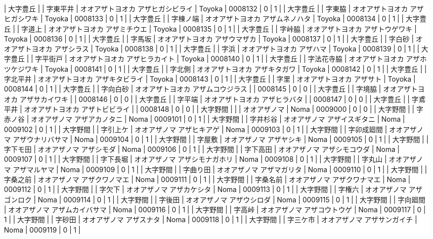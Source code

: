| 大字豊丘 |  | 字東平井 | オオアザトヨオカ  アザヒガシビライ | Toyoka | 0008132 | 0 | 1 |
| 大字豊丘 |  | 字東脇 | オオアザトヨオカ  アザヒガシワキ | Toyoka | 0008133 | 0 | 1 |
| 大字豊丘 |  | 字棟ノ端 | オオアザトヨオカ  アザムネノハタ | Toyoka | 0008134 | 0 | 1 |
| 大字豊丘 |  | 字道上 | オオアザトヨオカ  アザミチウエ | Toyoka | 0008135 | 0 | 1 |
| 大字豊丘 |  | 字峠脇 | オオアザトヨオカ  アザトウゲワキ | Toyoka | 0008136 | 0 | 1 |
| 大字豊丘 |  | 字馬坂 | オオアザトヨオカ  アザウマザカ | Toyoka | 0008137 | 0 | 1 |
| 大字豊丘 |  | 字白砂 | オオアザトヨオカ  アザシラス | Toyoka | 0008138 | 0 | 1 |
| 大字豊丘 |  | 字浜 | オオアザトヨオカ  アザハマ | Toyoka | 0008139 | 0 | 1 |
| 大字豊丘 |  | 字平街戸 | オオアザトヨオカ  アザヒラカイト | Toyoka | 0008140 | 0 | 1 |
| 大字豊丘 |  | 字法花寺脇 | オオアザトヨオカ  アザホツケジワキ | Toyoka | 0008141 | 0 | 1 |
| 大字豊丘 |  | 字北側 | オオアザトヨオカ  アザキタガワ | Toyoka | 0008142 | 0 | 1 |
| 大字豊丘 |  | 字北平井 | オオアザトヨオカ  アザキタビライ | Toyoka | 0008143 | 0 | 1 |
| 大字豊丘 |  | 字里 | オオアザトヨオカ  アザサト | Toyoka | 0008144 | 0 | 1 |
| 大字豊丘 |  | 字向白砂 | オオアザトヨオカ  アザムコウジラス |  | 0008145 | 0 | 0 |
| 大字豊丘 |  | 字境脇 | オオアザトヨオカ  アザサカイワキ |  | 0008146 | 0 | 0 |
| 大字豊丘 |  | 字平端 | オオアザトヨオカ  アザヒラバタ |  | 0008147 | 0 | 0 |
| 大字豊丘 |  | 字鳶平井 | オオアザトヨオカ  アザトビビライ |  | 0008148 | 0 | 0 |
| 大字野間 |  |  | オオアザノマ   | Noma | 0009000 | 0 | 0 |
| 大字野間 |  | 字赤ノ谷 | オオアザノマ  アザアカノタニ | Noma | 0009101 | 0 | 1 |
| 大字野間 |  | 字井杉谷 | オオアザノマ  アザイスギタニ | Noma | 0009102 | 0 | 1 |
| 大字野間 |  | 字引上ケ | オオアザノマ  アザヒキアゲ | Noma | 0009103 | 0 | 1 |
| 大字野間 |  | 字卯成廻間 | オオアザノマ  アザウナリバサマ | Noma | 0009104 | 0 | 1 |
| 大字野間 |  | 字屋敷 | オオアザノマ  アザヤシキ | Noma | 0009105 | 0 | 1 |
| 大字野間 |  | 字下モ田 | オオアザノマ  アザシモダ | Noma | 0009106 | 0 | 1 |
| 大字野間 |  | 字下高田 | オオアザノマ  アザシモコウダ | Noma | 0009107 | 0 | 1 |
| 大字野間 |  | 字下長堀 | オオアザノマ  アザシモナガホリ | Noma | 0009108 | 0 | 1 |
| 大字野間 |  | 字丸山 | オオアザノマ  アザマルヤマ | Noma | 0009109 | 0 | 1 |
| 大字野間 |  | 字曲り田 | オオアザノマ  アザマガリタ | Noma | 0009110 | 0 | 1 |
| 大字野間 |  | 字桑之前 | オオアザノマ  アザクワノマエ | Noma | 0009111 | 0 | 1 |
| 大字野間 |  | 字桑名前 | オオアザノマ  アザクワナマエ | Noma | 0009112 | 0 | 1 |
| 大字野間 |  | 字欠下 | オオアザノマ  アザカケシタ | Noma | 0009113 | 0 | 1 |
| 大字野間 |  | 字権六 | オオアザノマ  アザゴンロク | Noma | 0009114 | 0 | 1 |
| 大字野間 |  | 字後田 | オオアザノマ  アザウシロダ | Noma | 0009115 | 0 | 1 |
| 大字野間 |  | 字向廻間 | オオアザノマ  アザムカイバサマ | Noma | 0009116 | 0 | 1 |
| 大字野間 |  | 字高峠 | オオアザノマ  アザコウトウゲ | Noma | 0009117 | 0 | 1 |
| 大字野間 |  | 字砂田 | オオアザノマ  アザスナタ | Noma | 0009118 | 0 | 1 |
| 大字野間 |  | 字三ケ市 | オオアザノマ  アザサンガイチ | Noma | 0009119 | 0 | 1 |